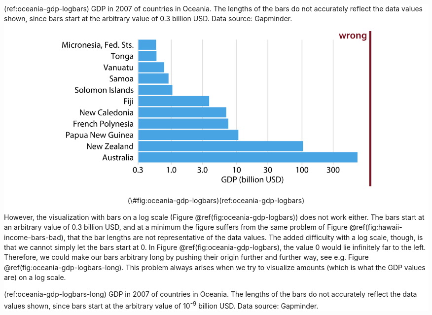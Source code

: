 (ref:oceania-gdp-logbars) GDP in 2007 of countries in Oceania. The lengths of the bars do not accurately reflect the data values shown, since bars start at the arbitrary value of 0.3 billion USD. Data source: Gapminder.

<div class="figure" style="text-align: center">
<img src="proportional_ink_files/figure-html/oceania-gdp-logbars-1.png" alt="(ref:oceania-gdp-logbars)" width="630" />
<p class="caption">(\#fig:oceania-gdp-logbars)(ref:oceania-gdp-logbars)</p>
</div>

However, the visualization with bars on a log scale (Figure \@ref(fig:oceania-gdp-logbars)) does not work either. The bars start at an arbitrary value of 0.3 billion USD, and at a minimum the figure suffers from the same problem of Figure \@ref(fig:hawaii-income-bars-bad), that the bar lengths are not representative of the data values. The added difficulty with a log scale, though, is that we cannot simply let the bars start at 0. In Figure \@ref(fig:oceania-gdp-logbars), the value 0 would lie infinitely far to the left. Therefore, we could make our bars arbitrary long by pushing their origin further and further way, see e.g. Figure \@ref(fig:oceania-gdp-logbars-long). This problem always arises when we try to visualize amounts (which is what the GDP values are) on a log scale.

(ref:oceania-gdp-logbars-long) GDP in 2007 of countries in Oceania. The lengths of the bars do not accurately reflect the data values shown, since bars start at the arbitrary value of 10<sup>-9</sup> billion USD. Data source: Gapminder.

<div class="figure" style="text-align: center">